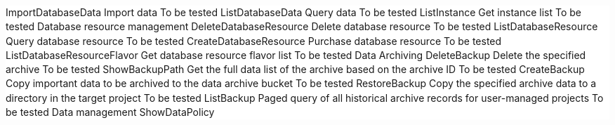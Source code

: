 <td>ImportDatabaseData</td>
<td>Import data</td>
<td>To be tested</td>
</tr>
<tr>
<td>ListDatabaseData</td>
<td>Query data</td>
<td>To be tested</td>
</tr>
<tr>
<td>ListInstance</td>
<td>Get instance list</td>
<td>To be tested</td>
</tr>
<tr>
<td rowspan="4">Database resource management</td>
<td>DeleteDatabaseResource</td>
<td>Delete database resource</td>
<td>To be tested</td>
</tr>
<tr>
<td>ListDatabaseResource</td>
<td>Query database resource</td>
<td>To be tested</td>
</tr>
<tr>
<td>CreateDatabaseResource</td>
<td>Purchase database resource</td>
<td>To be tested</td>
</tr>
<tr>
<td>ListDatabaseResourceFlavor</td>
<td>Get database resource flavor list</td>
<td>To be tested</td>
</tr>
<tr>
<td rowspan="5">Data Archiving</td>
<td>DeleteBackup</td>
<td>Delete the specified archive</td>
<td>To be tested</td>
</tr>
<tr>
<td>ShowBackupPath</td>
<td>Get the full data list of the archive based on the archive ID</td>
<td>To be tested</td>
</tr>
<tr>
<td>CreateBackup</td>
<td>Copy important data to be archived to the data archive bucket</td>
<td>To be tested</td>
</tr>
<tr>
<td>RestoreBackup</td>
<td>Copy the specified archive data to a directory in the target project</td>
<td>To be tested</td>
</tr>
<tr>
<td>ListBackup</td>
<td>Paged query of all historical archive records for user-managed projects</td>
<td>To be tested</td>
</tr>
<tr>
<td rowspan="16">Data management</td>
<td>ShowDataPolicy</td>